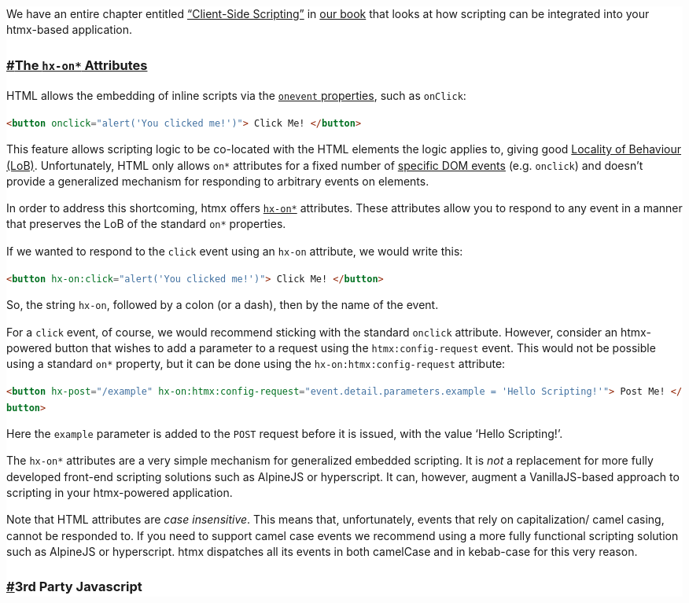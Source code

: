 We have an entire chapter entitled [“Client-Side Scripting”](https://hypermedia.systems/client-side-scripting/) in [our book](https://hypermedia.systems/) that looks at how scripting can be integrated into your htmx-based application.

### [#](https://htmx.org/docs/#the-hx-on-attributes)[The `hx-on*` Attributes](https://htmx.org/docs/#hx-on)

HTML allows the embedding of inline scripts via the [`onevent` properties](https://developer.mozilla.org/en-US/docs/Web/Events/Event_handlers#using_onevent_properties), such as `onClick`:

```html
<button onclick="alert('You clicked me!')"> Click Me! </button>
```

This feature allows scripting logic to be co-located with the HTML elements the logic applies to, giving good [Locality of Behaviour (LoB)](https://htmx.org/essays/locality-of-behaviour). Unfortunately, HTML only allows `on*` attributes for a fixed number of [specific DOM events](https://www.w3schools.com/tags/ref_eventattributes.asp) (e.g. `onclick`) and doesn’t provide a generalized mechanism for responding to arbitrary events on elements.

In order to address this shortcoming, htmx offers [`hx-on*`](https://htmx.org/attributes/hx-on) attributes. These attributes allow you to respond to any event in a manner that preserves the LoB of the standard `on*` properties.

If we wanted to respond to the `click` event using an `hx-on` attribute, we would write this:

```html
<button hx-on:click="alert('You clicked me!')"> Click Me! </button>
```

So, the string `hx-on`, followed by a colon (or a dash), then by the name of the event.

For a `click` event, of course, we would recommend sticking with the standard `onclick` attribute. However, consider an htmx-powered button that wishes to add a parameter to a request using the `htmx:config-request` event. This would not be possible using a standard `on*` property, but it can be done using the `hx-on:htmx:config-request` attribute:

```html
<button hx-post="/example" hx-on:htmx:config-request="event.detail.parameters.example = 'Hello Scripting!'"> Post Me! </button>
```

Here the `example` parameter is added to the `POST` request before it is issued, with the value ‘Hello Scripting!’.

The `hx-on*` attributes are a very simple mechanism for generalized embedded scripting. It is _not_ a replacement for more fully developed front-end scripting solutions such as AlpineJS or hyperscript. It can, however, augment a VanillaJS-based approach to scripting in your htmx-powered application.

Note that HTML attributes are _case insensitive_. This means that, unfortunately, events that rely on capitalization/ camel casing, cannot be responded to. If you need to support camel case events we recommend using a more fully functional scripting solution such as AlpineJS or hyperscript. htmx dispatches all its events in both camelCase and in kebab-case for this very reason.

### [#](https://htmx.org/docs/#3rd-party)3rd Party Javascript
